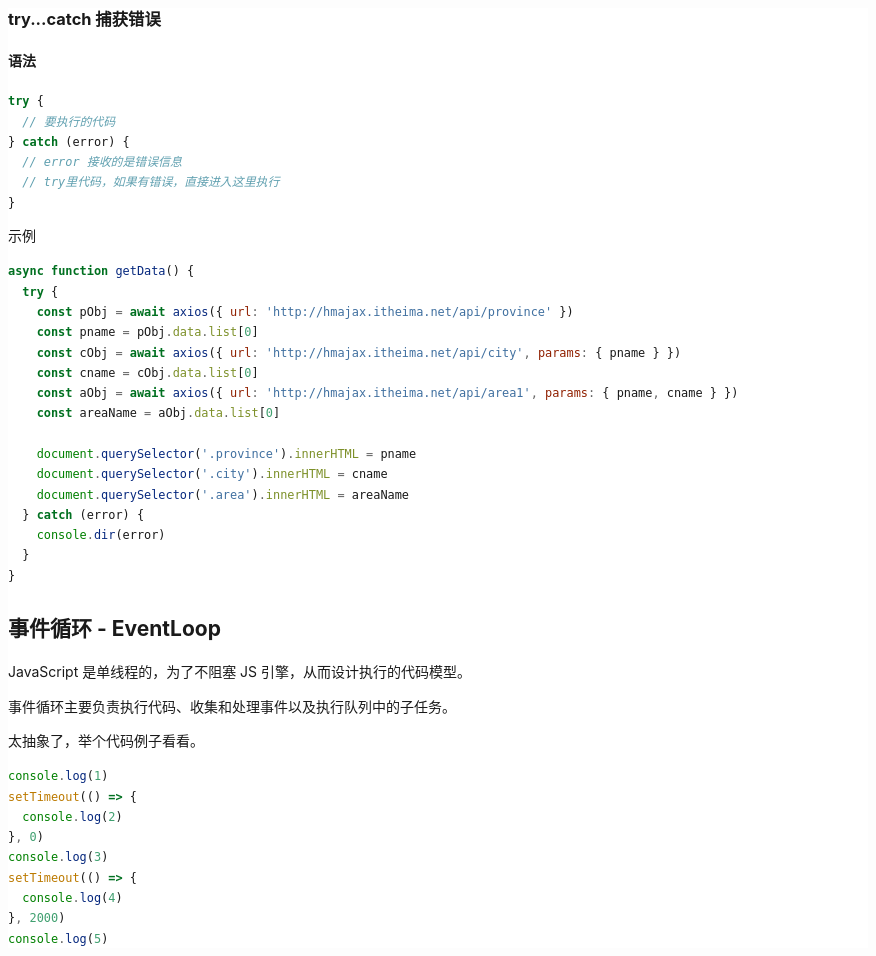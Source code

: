### try...catch 捕获错误

#### 语法

```js
try {
  // 要执行的代码
} catch (error) {
  // error 接收的是错误信息
  // try里代码，如果有错误，直接进入这里执行
}
```

示例

```js
async function getData() {
  try {
    const pObj = await axios({ url: 'http://hmajax.itheima.net/api/province' })
    const pname = pObj.data.list[0]
    const cObj = await axios({ url: 'http://hmajax.itheima.net/api/city', params: { pname } })
    const cname = cObj.data.list[0]
    const aObj = await axios({ url: 'http://hmajax.itheima.net/api/area1', params: { pname, cname } })
    const areaName = aObj.data.list[0]

    document.querySelector('.province').innerHTML = pname
    document.querySelector('.city').innerHTML = cname
    document.querySelector('.area').innerHTML = areaName
  } catch (error) {
    console.dir(error)
  }
}
```

## 事件循环 - EventLoop

JavaScript 是单线程的，为了不阻塞 JS 引擎，从而设计执行的代码模型。

事件循环主要负责执行代码、收集和处理事件以及执行队列中的子任务。

太抽象了，举个代码例子看看。

```js
console.log(1)
setTimeout(() => {
  console.log(2)
}, 0)
console.log(3)
setTimeout(() => {
  console.log(4)
}, 2000)
console.log(5)
```
